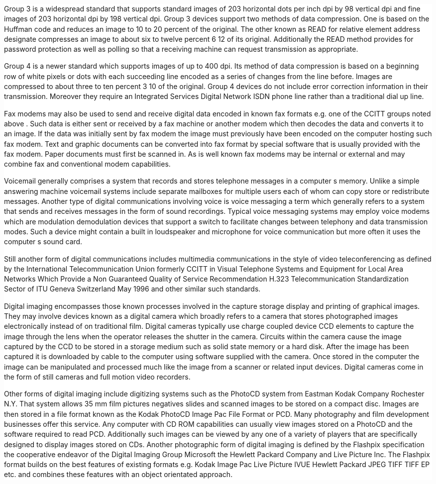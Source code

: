 Group 3 is a widespread standard that supports standard images of 203 horizontal dots per inch dpi by 98 vertical dpi and fine images of 203 horizontal dpi by 198 vertical dpi. Group 3 devices support two methods of data compression. One is based on the Huffman code and reduces an image to 10 to 20 percent of the original. The other known as READ for relative element address designate compresses an image to about six to twelve percent 6 12 of its original. Additionally the READ method provides for password protection as well as polling so that a receiving machine can request transmission as appropriate.

Group 4 is a newer standard which supports images of up to 400 dpi. Its method of data compression is based on a beginning row of white pixels or dots with each succeeding line encoded as a series of changes from the line before. Images are compressed to about three to ten percent 3 10 of the original. Group 4 devices do not include error correction information in their transmission. Moreover they require an Integrated Services Digital Network ISDN phone line rather than a traditional dial up line.

Fax modems may also be used to send and receive digital data encoded in known fax formats e.g. one of the CCITT groups noted above . Such data is either sent or received by a fax machine or another modem which then decodes the data and converts it to an image. If the data was initially sent by fax modem the image must previously have been encoded on the computer hosting such fax modem. Text and graphic documents can be converted into fax format by special software that is usually provided with the fax modem. Paper documents must first be scanned in. As is well known fax modems may be internal or external and may combine fax and conventional modem capabilities.

Voicemail generally comprises a system that records and stores telephone messages in a computer s memory. Unlike a simple answering machine voicemail systems include separate mailboxes for multiple users each of whom can copy store or redistribute messages. Another type of digital communications involving voice is voice messaging a term which generally refers to a system that sends and receives messages in the form of sound recordings. Typical voice messaging systems may employ voice modems which are modulation demodulation devices that support a switch to facilitate changes between telephony and data transmission modes. Such a device might contain a built in loudspeaker and microphone for voice communication but more often it uses the computer s sound card.

Still another form of digital communications includes multimedia communications in the style of video teleconferencing as defined by the International Telecommunication Union formerly CCITT in Visual Telephone Systems and Equipment for Local Area Networks Which Provide a Non Guaranteed Quality of Service Recommendation H.323 Telecommunication Standardization Sector of ITU Geneva Switzerland May 1996 and other similar such standards.

 Digital imaging encompasses those known processes involved in the capture storage display and printing of graphical images. They may involve devices known as a digital camera which broadly refers to a camera that stores photographed images electronically instead of on traditional film. Digital cameras typically use charge coupled device CCD elements to capture the image through the lens when the operator releases the shutter in the camera. Circuits within the camera cause the image captured by the CCD to be stored in a storage medium such as solid state memory or a hard disk. After the image has been captured it is downloaded by cable to the computer using software supplied with the camera. Once stored in the computer the image can be manipulated and processed much like the image from a scanner or related input devices. Digital cameras come in the form of still cameras and full motion video recorders.

Other forms of digital imaging include digitizing systems such as the PhotoCD system from Eastman Kodak Company Rochester N.Y. That system allows 35 mm film pictures negatives slides and scanned images to be stored on a compact disc. Images are then stored in a file format known as the Kodak PhotoCD Image Pac File Format or PCD. Many photography and film development businesses offer this service. Any computer with CD ROM capabilities can usually view images stored on a PhotoCD and the software required to read PCD. Additionally such images can be viewed by any one of a variety of players that are specifically designed to display images stored on CDs. Another photographic form of digital imaging is defined by the Flashpix specification the cooperative endeavor of the Digital Imaging Group Microsoft the Hewlett Packard Company and Live Picture Inc. The Flashpix format builds on the best features of existing formats e.g. Kodak Image Pac Live Picture IVUE Hewlett Packard JPEG TIFF TIFF EP etc. and combines these features with an object orientated approach.
